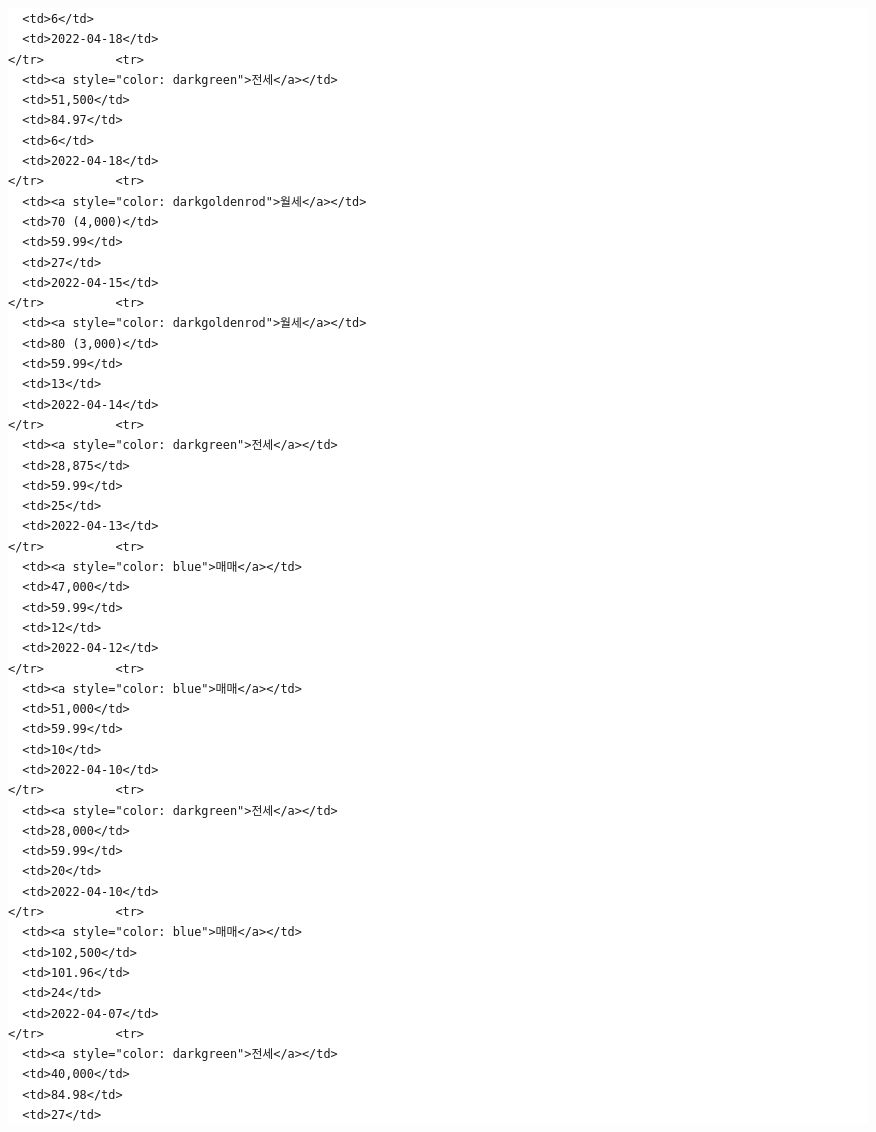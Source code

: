      <td>6</td>
      <td>2022-04-18</td>
    </tr>          <tr>
      <td><a style="color: darkgreen">전세</a></td>
      <td>51,500</td>
      <td>84.97</td>
      <td>6</td>
      <td>2022-04-18</td>
    </tr>          <tr>
      <td><a style="color: darkgoldenrod">월세</a></td>
      <td>70 (4,000)</td>
      <td>59.99</td>
      <td>27</td>
      <td>2022-04-15</td>
    </tr>          <tr>
      <td><a style="color: darkgoldenrod">월세</a></td>
      <td>80 (3,000)</td>
      <td>59.99</td>
      <td>13</td>
      <td>2022-04-14</td>
    </tr>          <tr>
      <td><a style="color: darkgreen">전세</a></td>
      <td>28,875</td>
      <td>59.99</td>
      <td>25</td>
      <td>2022-04-13</td>
    </tr>          <tr>
      <td><a style="color: blue">매매</a></td>
      <td>47,000</td>
      <td>59.99</td>
      <td>12</td>
      <td>2022-04-12</td>
    </tr>          <tr>
      <td><a style="color: blue">매매</a></td>
      <td>51,000</td>
      <td>59.99</td>
      <td>10</td>
      <td>2022-04-10</td>
    </tr>          <tr>
      <td><a style="color: darkgreen">전세</a></td>
      <td>28,000</td>
      <td>59.99</td>
      <td>20</td>
      <td>2022-04-10</td>
    </tr>          <tr>
      <td><a style="color: blue">매매</a></td>
      <td>102,500</td>
      <td>101.96</td>
      <td>24</td>
      <td>2022-04-07</td>
    </tr>          <tr>
      <td><a style="color: darkgreen">전세</a></td>
      <td>40,000</td>
      <td>84.98</td>
      <td>27</td>
